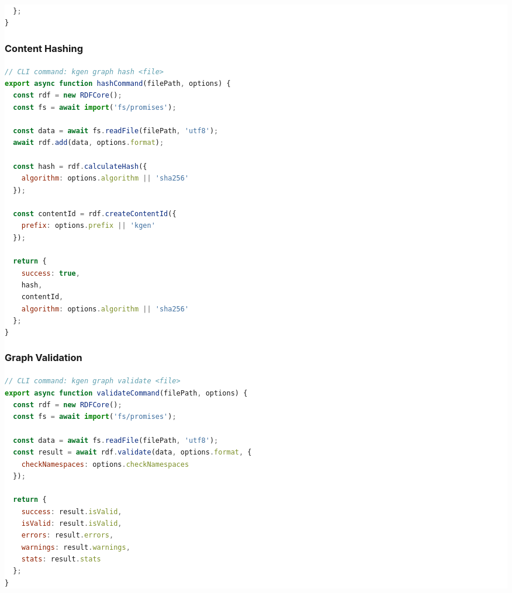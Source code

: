 ```javascript
  };
}
```

### Content Hashing

```javascript
// CLI command: kgen graph hash <file>
export async function hashCommand(filePath, options) {
  const rdf = new RDFCore();
  const fs = await import('fs/promises');
  
  const data = await fs.readFile(filePath, 'utf8');
  await rdf.add(data, options.format);
  
  const hash = rdf.calculateHash({
    algorithm: options.algorithm || 'sha256'
  });
  
  const contentId = rdf.createContentId({
    prefix: options.prefix || 'kgen'
  });
  
  return {
    success: true,
    hash,
    contentId,
    algorithm: options.algorithm || 'sha256'
  };
}
```

### Graph Validation

```javascript
// CLI command: kgen graph validate <file>
export async function validateCommand(filePath, options) {
  const rdf = new RDFCore();
  const fs = await import('fs/promises');
  
  const data = await fs.readFile(filePath, 'utf8');
  const result = await rdf.validate(data, options.format, {
    checkNamespaces: options.checkNamespaces
  });
  
  return {
    success: result.isValid,
    isValid: result.isValid,
    errors: result.errors,
    warnings: result.warnings,
    stats: result.stats
  };
}
```
